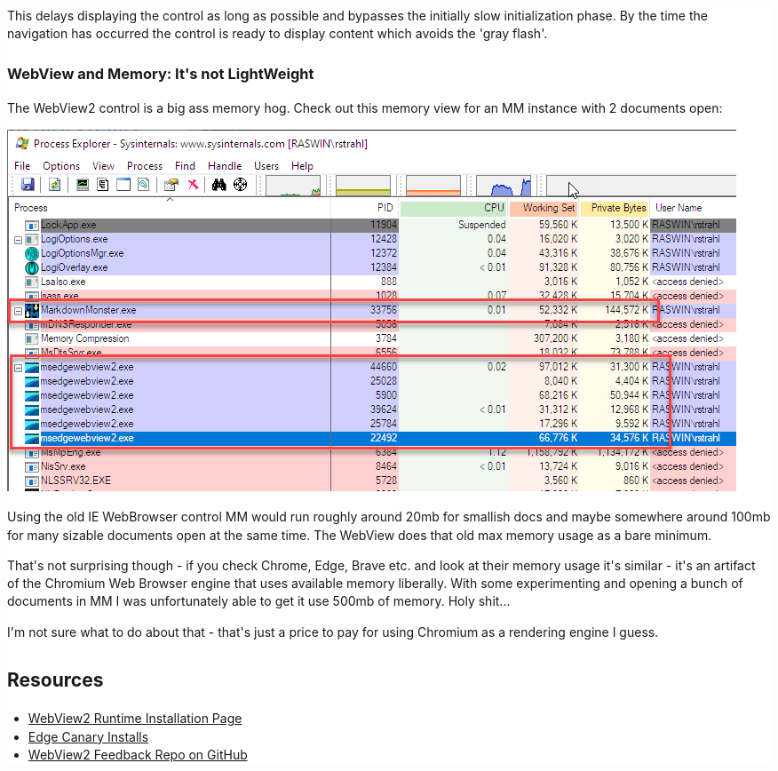 This delays displaying the control as long as possible and bypasses the initially slow initialization phase. By the time the navigation has occurred the control is ready to display content which avoids the 'gray flash'.

### WebView and Memory: It's not LightWeight
The WebView2 control is a big ass memory hog. Check out this memory view for an MM instance with 2 documents open:

![](MemoryUsage.png)

Using the old IE WebBrowser control MM would run roughly around 20mb for smallish docs and maybe somewhere around 100mb for many sizable documents open at the same time. The WebView does that old max memory usage as a bare minimum.

That's not surprising though - if you check Chrome, Edge, Brave etc. and look at their memory usage it's similar - it's an artifact of the Chromium Web Browser engine that uses available memory liberally. With some experimenting and opening a bunch of documents in MM I was unfortunately able to get it use 500mb of memory. Holy shit...

I'm not sure what to do about that - that's just a price to pay for using Chromium as a rendering engine I guess.


## Resources

* [WebView2 Runtime Installation Page](https://developer.microsoft.com/en-us/microsoft-edge/webview2/)
* [Edge Canary Installs](https://www.microsoftedgeinsider.com/en-us/download)
* [WebView2 Feedback Repo on GitHub](https://github.com/MicrosoftEdge/WebView2Feedback/issues/)